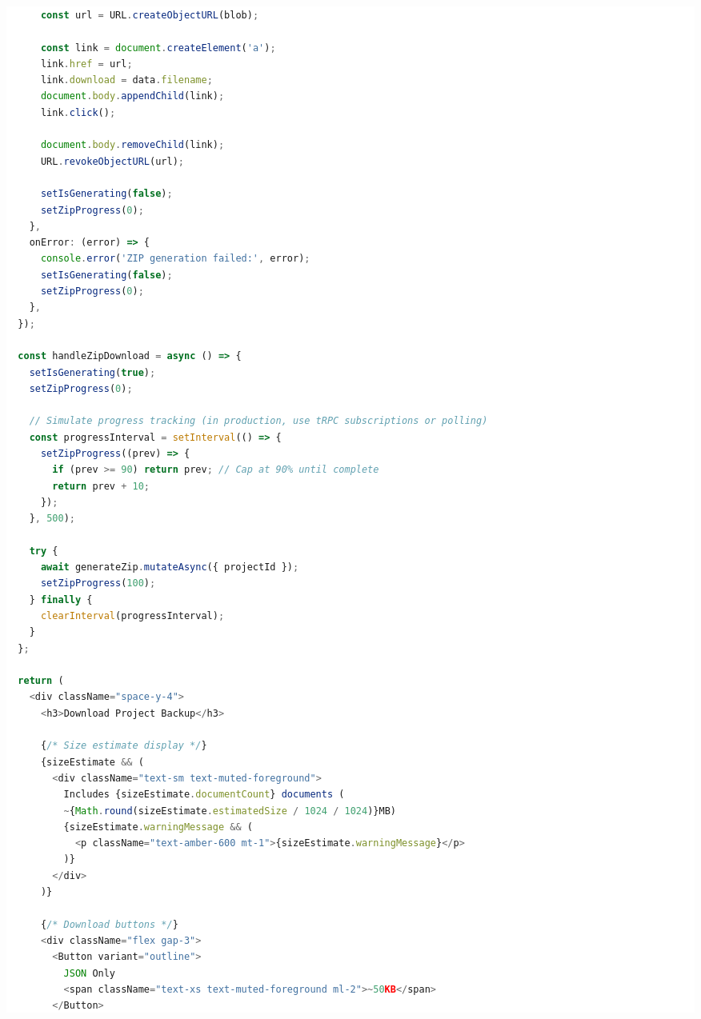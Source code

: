 ```typescript
      const url = URL.createObjectURL(blob);

      const link = document.createElement('a');
      link.href = url;
      link.download = data.filename;
      document.body.appendChild(link);
      link.click();

      document.body.removeChild(link);
      URL.revokeObjectURL(url);

      setIsGenerating(false);
      setZipProgress(0);
    },
    onError: (error) => {
      console.error('ZIP generation failed:', error);
      setIsGenerating(false);
      setZipProgress(0);
    },
  });

  const handleZipDownload = async () => {
    setIsGenerating(true);
    setZipProgress(0);

    // Simulate progress tracking (in production, use tRPC subscriptions or polling)
    const progressInterval = setInterval(() => {
      setZipProgress((prev) => {
        if (prev >= 90) return prev; // Cap at 90% until complete
        return prev + 10;
      });
    }, 500);

    try {
      await generateZip.mutateAsync({ projectId });
      setZipProgress(100);
    } finally {
      clearInterval(progressInterval);
    }
  };

  return (
    <div className="space-y-4">
      <h3>Download Project Backup</h3>

      {/* Size estimate display */}
      {sizeEstimate && (
        <div className="text-sm text-muted-foreground">
          Includes {sizeEstimate.documentCount} documents (
          ~{Math.round(sizeEstimate.estimatedSize / 1024 / 1024)}MB)
          {sizeEstimate.warningMessage && (
            <p className="text-amber-600 mt-1">{sizeEstimate.warningMessage}</p>
          )}
        </div>
      )}

      {/* Download buttons */}
      <div className="flex gap-3">
        <Button variant="outline">
          JSON Only
          <span className="text-xs text-muted-foreground ml-2">~50KB</span>
        </Button>

```
